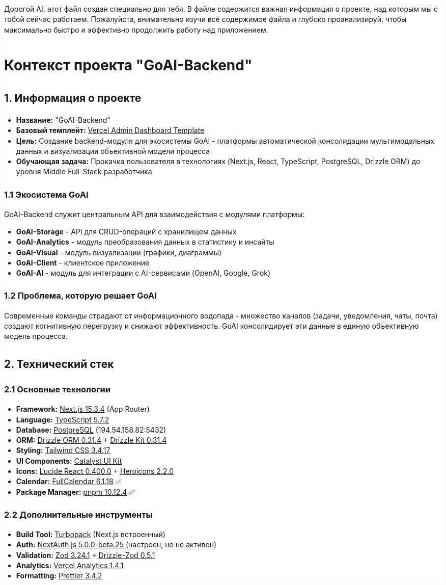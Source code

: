 Дорогой AI, этот файл создан специально для тебя. В файле содержится важная информация о проекте, над которым мы с тобой сейчас работаем. Пожалуйста, внимательно изучи всё содержимое файла и глубоко проанализируй, чтобы максимально быстро и эффективно продолжить работу над приложением.

# Контекст проекта "GoAI-Backend"

## 1. Информация о проекте

- **Название:** "GoAI-Backend"  
- **Базовый темплейт:** [Vercel Admin Dashboard Template](https://vercel.com/templates/next.js/admin-dashboard)
- **Цель:** Создание backend-модуля для экосистемы GoAI - платформы автоматической консолидации мультимодальных данных и визуализации объективной модели процесса
- **Обучающая задача:** Прокачка пользователя в технологиях (Next.js, React, TypeScript, PostgreSQL, Drizzle ORM) до уровня Middle Full-Stack разработчика

### 1.1 Экосистема GoAI
GoAI-Backend служит центральным API для взаимодействия с модулями платформы:
- **GoAI-Storage** - API для CRUD-операций с хранилищем данных
- **GoAI-Analytics** - модуль преобразования данных в статистику и инсайты  
- **GoAI-Visual** - модуль визуализации (графики, диаграммы)
- **GoAI-Client** - клиентское приложение
- **GoAI-AI** - модуль для интеграции с AI-сервисами (OpenAI, Google, Grok)

### 1.2 Проблема, которую решает GoAI
Современные команды страдают от информационного водопада - множество каналов (задачи, уведомления, чаты, почта) создают когнитивную перегрузку и снижают эффективность. GoAI консолидирует эти данные в единую объективную модель процесса.

## 2. Технический стек

### 2.1 Основные технологии
- **Framework:** [Next.js 15.3.4](https://nextjs.org) (App Router)
- **Language:** [TypeScript 5.7.2](https://www.typescriptlang.org) 
- **Database:** [PostgreSQL](https://www.postgresql.org) (194.54.158.82:5432)
- **ORM:** [Drizzle ORM 0.31.4](https://orm.drizzle.team) + [Drizzle Kit 0.31.4](https://kit.drizzle.team)
- **Styling:** [Tailwind CSS 3.4.17](https://tailwindcss.com)
- **UI Components:** [Catalyst UI Kit](https://catalyst.tailwindui.com)
- **Icons:** [Lucide React 0.400.0](https://lucide.dev) + [Heroicons 2.2.0](https://heroicons.com)
- **Calendar:** [FullCalendar 6.1.18](https://fullcalendar.io) ✅  
- **Package Manager:** [pnpm 10.12.4](https://pnpm.io) ✅

### 2.2 Дополнительные инструменты
- **Build Tool:** [Turbopack](https://turbo.build/pack) (Next.js встроенный)
- **Auth:** [NextAuth.js 5.0.0-beta.25](https://authjs.dev) (настроен, но не активен)
- **Validation:** [Zod 3.24.1](https://zod.dev) + [Drizzle-Zod 0.5.1](https://github.com/drizzle-team/drizzle-zod)
- **Analytics:** [Vercel Analytics 1.4.1](https://vercel.com/analytics) 
- **Formatting:** [Prettier 3.4.2](https://prettier.io)
